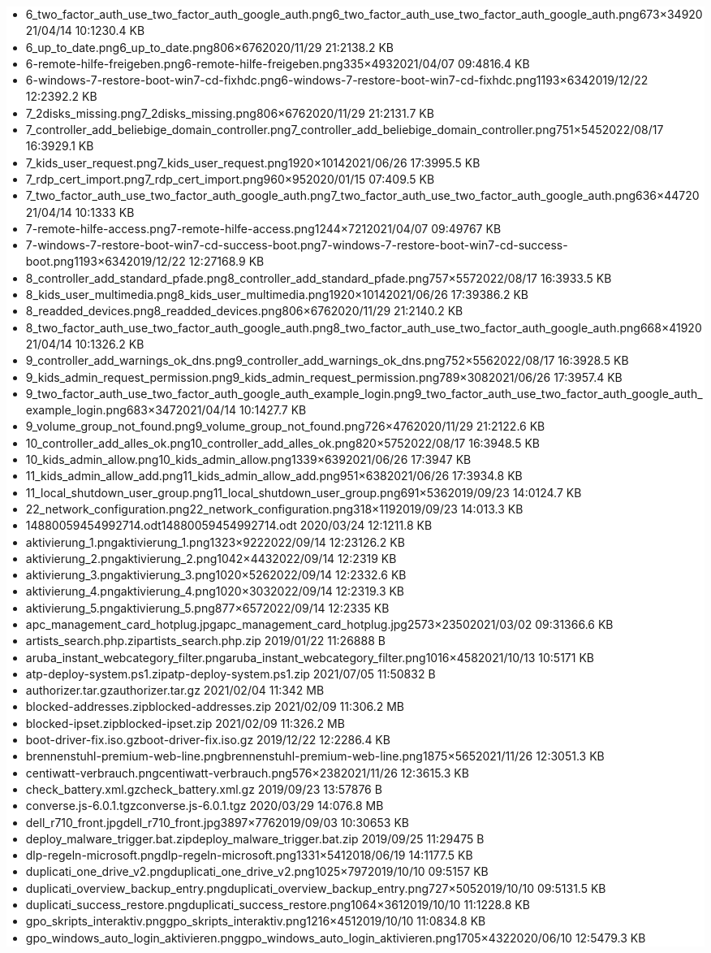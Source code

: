 - 6_two_factor_auth_use_two_factor_auth_google_auth.png6_two_factor_auth_use_two_factor_auth_google_auth.png673×3492021/04/14 10:1230.4 KB
- 6_up_to_date.png6_up_to_date.png806×6762020/11/29 21:2138.2 KB
- 6-remote-hilfe-freigeben.png6-remote-hilfe-freigeben.png335×4932021/04/07 09:4816.4 KB
- 6-windows-7-restore-boot-win7-cd-fixhdc.png6-windows-7-restore-boot-win7-cd-fixhdc.png1193×6342019/12/22 12:2392.2 KB
- 7_2disks_missing.png7_2disks_missing.png806×6762020/11/29 21:2131.7 KB
- 7_controller_add_beliebige_domain_controller.png7_controller_add_beliebige_domain_controller.png751×5452022/08/17 16:3929.1 KB
- 7_kids_user_request.png7_kids_user_request.png1920×10142021/06/26 17:3995.5 KB
- 7_rdp_cert_import.png7_rdp_cert_import.png960×952020/01/15 07:409.5 KB
- 7_two_factor_auth_use_two_factor_auth_google_auth.png7_two_factor_auth_use_two_factor_auth_google_auth.png636×4472021/04/14 10:1333 KB
- 7-remote-hilfe-access.png7-remote-hilfe-access.png1244×7212021/04/07 09:49767 KB
- 7-windows-7-restore-boot-win7-cd-success-boot.png7-windows-7-restore-boot-win7-cd-success-boot.png1193×6342019/12/22 12:27168.9 KB
- 8_controller_add_standard_pfade.png8_controller_add_standard_pfade.png757×5572022/08/17 16:3933.5 KB
- 8_kids_user_multimedia.png8_kids_user_multimedia.png1920×10142021/06/26 17:39386.2 KB
- 8_readded_devices.png8_readded_devices.png806×6762020/11/29 21:2140.2 KB
- 8_two_factor_auth_use_two_factor_auth_google_auth.png8_two_factor_auth_use_two_factor_auth_google_auth.png668×4192021/04/14 10:1326.2 KB
- 9_controller_add_warnings_ok_dns.png9_controller_add_warnings_ok_dns.png752×5562022/08/17 16:3928.5 KB
- 9_kids_admin_request_permission.png9_kids_admin_request_permission.png789×3082021/06/26 17:3957.4 KB
- 9_two_factor_auth_use_two_factor_auth_google_auth_example_login.png9_two_factor_auth_use_two_factor_auth_google_auth_example_login.png683×3472021/04/14 10:1427.7 KB
- 9_volume_group_not_found.png9_volume_group_not_found.png726×4762020/11/29 21:2122.6 KB
- 10_controller_add_alles_ok.png10_controller_add_alles_ok.png820×5752022/08/17 16:3948.5 KB
- 10_kids_admin_allow.png10_kids_admin_allow.png1339×6392021/06/26 17:3947 KB
- 11_kids_admin_allow_add.png11_kids_admin_allow_add.png951×6382021/06/26 17:3934.8 KB
- 11_local_shutdown_user_group.png11_local_shutdown_user_group.png691×5362019/09/23 14:0124.7 KB
- 22_network_configuration.png22_network_configuration.png318×1192019/09/23 14:013.3 KB
- 14880059454992714.odt14880059454992714.odt 2020/03/24 12:1211.8 KB
- aktivierung_1.pngaktivierung_1.png1323×9222022/09/14 12:23126.2 KB
- aktivierung_2.pngaktivierung_2.png1042×4432022/09/14 12:2319 KB
- aktivierung_3.pngaktivierung_3.png1020×5262022/09/14 12:2332.6 KB
- aktivierung_4.pngaktivierung_4.png1020×3032022/09/14 12:2319.3 KB
- aktivierung_5.pngaktivierung_5.png877×6572022/09/14 12:2335 KB
- apc_management_card_hotplug.jpgapc_management_card_hotplug.jpg2573×23502021/03/02 09:31366.6 KB
- artists_search.php.zipartists_search.php.zip 2019/01/22 11:26888 B
- aruba_instant_webcategory_filter.pngaruba_instant_webcategory_filter.png1016×4582021/10/13 10:5171 KB
- atp-deploy-system.ps1.zipatp-deploy-system.ps1.zip 2021/07/05 11:50832 B
- authorizer.tar.gzauthorizer.tar.gz 2021/02/04 11:342 MB
- blocked-addresses.zipblocked-addresses.zip 2021/02/09 11:306.2 MB
- blocked-ipset.zipblocked-ipset.zip 2021/02/09 11:326.2 MB
- boot-driver-fix.iso.gzboot-driver-fix.iso.gz 2019/12/22 12:2286.4 KB
- brennenstuhl-premium-web-line.pngbrennenstuhl-premium-web-line.png1875×5652021/11/26 12:3051.3 KB
- centiwatt-verbrauch.pngcentiwatt-verbrauch.png576×2382021/11/26 12:3615.3 KB
- check_battery.xml.gzcheck_battery.xml.gz 2019/09/23 13:57876 B
- converse.js-6.0.1.tgzconverse.js-6.0.1.tgz 2020/03/29 14:076.8 MB
- dell_r710_front.jpgdell_r710_front.jpg3897×7762019/09/03 10:30653 KB
- deploy_malware_trigger.bat.zipdeploy_malware_trigger.bat.zip 2019/09/25 11:29475 B
- dlp-regeln-microsoft.pngdlp-regeln-microsoft.png1331×5412018/06/19 14:1177.5 KB
- duplicati_one_drive_v2.pngduplicati_one_drive_v2.png1025×7972019/10/10 09:5157 KB
- duplicati_overview_backup_entry.pngduplicati_overview_backup_entry.png727×5052019/10/10 09:5131.5 KB
- duplicati_success_restore.pngduplicati_success_restore.png1064×3612019/10/10 11:1228.8 KB
- gpo_skripts_interaktiv.pnggpo_skripts_interaktiv.png1216×4512019/10/10 11:0834.8 KB
- gpo_windows_auto_login_aktivieren.pnggpo_windows_auto_login_aktivieren.png1705×4322020/06/10 12:5479.3 KB